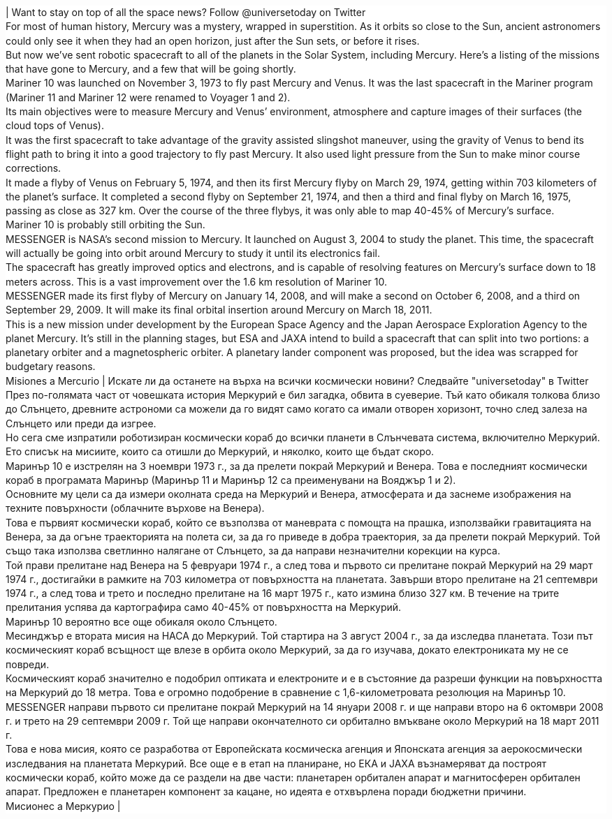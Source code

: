 | Want to stay on top of all the space news? Follow @universetoday on Twitter<br/>For most of human history, Mercury was a mystery, wrapped in superstition. As it orbits so close to the Sun, ancient astronomers could only see it when they had an open horizon, just after the Sun sets, or before it rises.<br/>But now we’ve sent robotic spacecraft to all of the planets in the Solar System, including Mercury. Here’s a listing of the missions that have gone to Mercury, and a few that will be going shortly.<br/>Mariner 10 was launched on November 3, 1973 to fly past Mercury and Venus. It was the last spacecraft in the Mariner program (Mariner 11 and Mariner 12 were renamed to Voyager 1 and 2).<br/>Its main objectives were to measure Mercury and Venus’ environment, atmosphere and capture images of their surfaces (the cloud tops of Venus).<br/>It was the first spacecraft to take advantage of the gravity assisted slingshot maneuver, using the gravity of Venus to bend its flight path to bring it into a good trajectory to fly past Mercury. It also used light pressure from the Sun to make minor course corrections.<br/>It made a flyby of Venus on February 5, 1974, and then its first Mercury flyby on March 29, 1974, getting within 703 kilometers of the planet’s surface. It completed a second flyby on September 21, 1974, and then a third and final flyby on March 16, 1975, passing as close as 327 km. Over the course of the three flybys, it was only able to map 40-45% of Mercury’s surface.<br/>Mariner 10 is probably still orbiting the Sun.<br/>MESSENGER is NASA’s second mission to Mercury. It launched on August 3, 2004 to study the planet. This time, the spacecraft will actually be going into orbit around Mercury to study it until its electronics fail.<br/>The spacecraft has greatly improved optics and electrons, and is capable of resolving features on Mercury’s surface down to 18 meters across. This is a vast improvement over the 1.6 km resolution of Mariner 10.<br/>MESSENGER made its first flyby of Mercury on January 14, 2008, and will make a second on October 6, 2008, and a third on September 29, 2009. It will make its final orbital insertion around Mercury on March 18, 2011.<br/>This is a new mission under development by the European Space Agency and the Japan Aerospace Exploration Agency to the planet Mercury. It’s still in the planning stages, but ESA and JAXA intend to build a spacecraft that can split into two portions: a planetary orbiter and a magnetospheric orbiter. A planetary lander component was proposed, but the idea was scrapped for budgetary reasons.<br/>Misiones a Mercurio | Искате ли да останете на върха на всички космически новини? Следвайте "universetoday" в Twitter<br/>През по-голямата част от човешката история Меркурий е бил загадка, обвита в суеверие. Тъй като обикаля толкова близо до Слънцето, древните астрономи са можели да го видят само когато са имали отворен хоризонт, точно след залеза на Слънцето или преди да изгрее.<br/>Но сега сме изпратили роботизиран космически кораб до всички планети в Слънчевата система, включително Меркурий. Ето списък на мисиите, които са отишли до Меркурий, и няколко, които ще бъдат скоро.<br/>Маринър 10 е изстрелян на 3 ноември 1973 г., за да прелети покрай Меркурий и Венера. Това е последният космически кораб в програмата Маринър (Маринър 11 и Маринър 12 са преименувани на Вояджър 1 и 2).<br/>Основните му цели са да измери околната среда на Меркурий и Венера, атмосферата и да заснеме изображения на техните повърхности (облачните върхове на Венера).<br/>Това е първият космически кораб, който се възползва от маневрата с помощта на прашка, използвайки гравитацията на Венера, за да огъне траекторията на полета си, за да го приведе в добра траектория, за да прелети покрай Меркурий. Той също така използва светлинно налягане от Слънцето, за да направи незначителни корекции на курса.<br/>Той прави прелитане над Венера на 5 февруари 1974 г., а след това и първото си прелитане покрай Меркурий на 29 март 1974 г., достигайки в рамките на 703 километра от повърхността на планетата. Завърши второ прелитане на 21 септември 1974 г., а след това и трето и последно прелитане на 16 март 1975 г., като измина близо 327 км. В течение на трите прелитания успява да картографира само 40-45% от повърхността на Меркурий.<br/>Маринър 10 вероятно все още обикаля около Слънцето.<br/>Месинджър е втората мисия на НАСА до Меркурий. Той стартира на 3 август 2004 г., за да изследва планетата. Този път космическият кораб всъщност ще влезе в орбита около Меркурий, за да го изучава, докато електрониката му не се повреди.<br/>Космическият кораб значително е подобрил оптиката и електроните и е в състояние да разреши функции на повърхността на Меркурий до 18 метра. Това е огромно подобрение в сравнение с 1,6-километровата резолюция на Маринър 10.<br/>MESSENGER направи първото си прелитане покрай Меркурий на 14 януари 2008 г. и ще направи второ на 6 октомври 2008 г. и трето на 29 септември 2009 г. Той ще направи окончателното си орбитално вмъкване около Меркурий на 18 март 2011 г.<br/>Това е нова мисия, която се разработва от Европейската космическа агенция и Японската агенция за аерокосмически изследвания на планетата Меркурий. Все още е в етап на планиране, но ЕКА и JAXA възнамеряват да построят космически кораб, който може да се раздели на две части: планетарен орбитален апарат и магнитосферен орбитален апарат. Предложен е планетарен компонент за кацане, но идеята е отхвърлена поради бюджетни причини.<br/>Мисионес а Меркурио |
